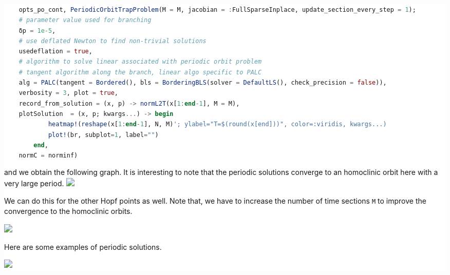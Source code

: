 ```julia
	opts_po_cont, PeriodicOrbitTrapProblem(M = M, jacobian = :FullSparseInplace, update_section_every_step = 1);
	# parameter value used for branching
	δp = 1e-5,
	# use deflated Newton to find non-trivial solutions
	usedeflation = true,
	# algorithm to solve linear associated with periodic orbit problem
	# tangent algorithm along the branch, linear algo specific to PALC
	alg = PALC(tangent = Bordered(), bls = BorderingBLS(solver = DefaultLS(), check_precision = false)),
	verbosity = 3, plot = true,
	record_from_solution = (x, p) -> normL2T(x[1:end-1], M = M),
	plotSolution  = (x, p; kwargs...) -> begin
			heatmap!(reshape(x[1:end-1], N, M)'; ylabel="T=$(round(x[end]))", color=:viridis, kwargs...)
			plot!(br, subplot=1, label="")
		end,
	normC = norminf)
```
 and we obtain the following graph. It is interesting to note that the periodic solutions converge to an homoclinic orbit here with a very large period.
![](langmuir4.png)

We can do this for the other Hopf points as well. Note that, we have to increase the number of time sections `M` to improve the convergence to the homoclinic orbits.

![](langmuir5.png)

Here are some examples of periodic solutions.

![](langmuir6.png)

[^Köpf]:> Köpf and Thiele, **Emergence of the Bifurcation Structure of a Langmuir–Blodgett Transfer Model.**, 2014
